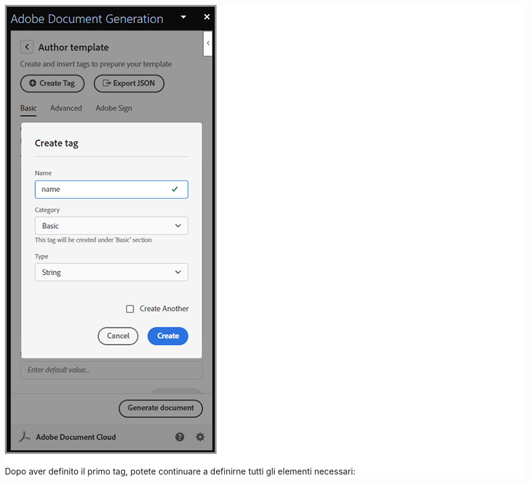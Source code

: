 ![Schermata di definizione di un tag](assets/onboarding_3.png)

Dopo aver definito il primo tag, potete continuare a definirne tutti gli elementi necessari:
